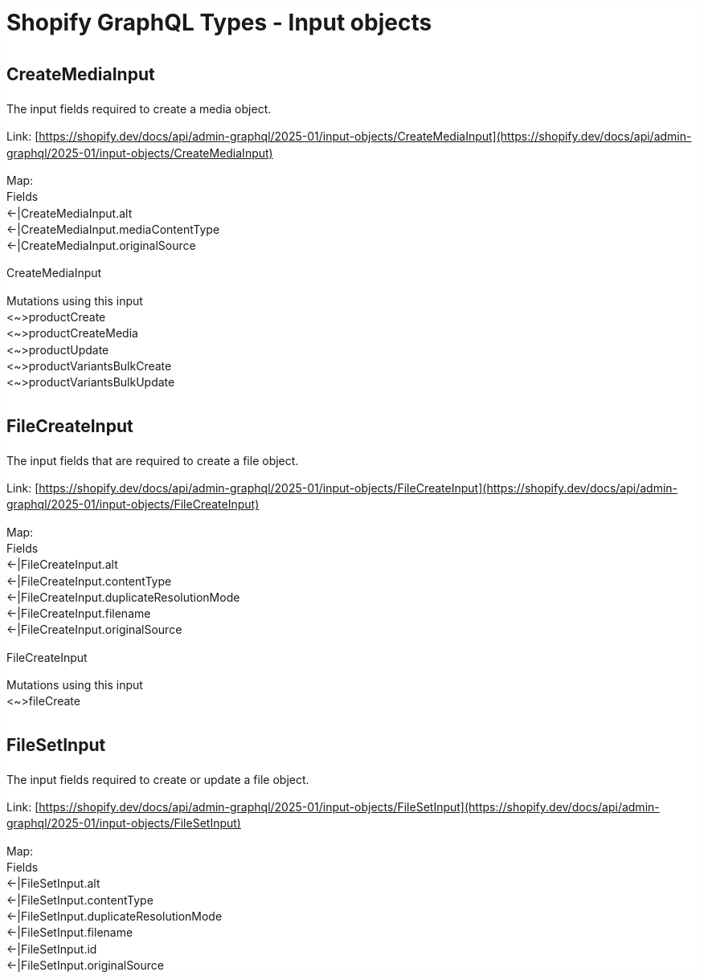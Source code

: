 # Shopify GraphQL Types \- Input objects

## CreateMediaInput

The input fields required to create a media object.

Link: [https://shopify.dev/docs/api/admin-graphql/2025-01/input-objects/CreateMediaInput](https://shopify.dev/docs/api/admin-graphql/2025-01/input-objects/CreateMediaInput)

Map:  
Fields  
\<-|CreateMediaInput.alt  
\<-|CreateMediaInput.mediaContentType  
\<-|CreateMediaInput.originalSource

CreateMediaInput

Mutations using this input  
\<\~\>productCreate  
\<\~\>productCreateMedia  
\<\~\>productUpdate  
\<\~\>productVariantsBulkCreate  
\<\~\>productVariantsBulkUpdate

## FileCreateInput

The input fields that are required to create a file object.

Link: [https://shopify.dev/docs/api/admin-graphql/2025-01/input-objects/FileCreateInput](https://shopify.dev/docs/api/admin-graphql/2025-01/input-objects/FileCreateInput)

Map:  
Fields  
\<-|FileCreateInput.alt  
\<-|FileCreateInput.contentType  
\<-|FileCreateInput.duplicateResolutionMode  
\<-|FileCreateInput.filename  
\<-|FileCreateInput.originalSource

FileCreateInput

Mutations using this input  
\<\~\>fileCreate

## FileSetInput

The input fields required to create or update a file object.

Link: [https://shopify.dev/docs/api/admin-graphql/2025-01/input-objects/FileSetInput](https://shopify.dev/docs/api/admin-graphql/2025-01/input-objects/FileSetInput)

Map:  
Fields  
\<-|FileSetInput.alt  
\<-|FileSetInput.contentType  
\<-|FileSetInput.duplicateResolutionMode  
\<-|FileSetInput.filename  
\<-|FileSetInput.id  
\<-|FileSetInput.originalSource
